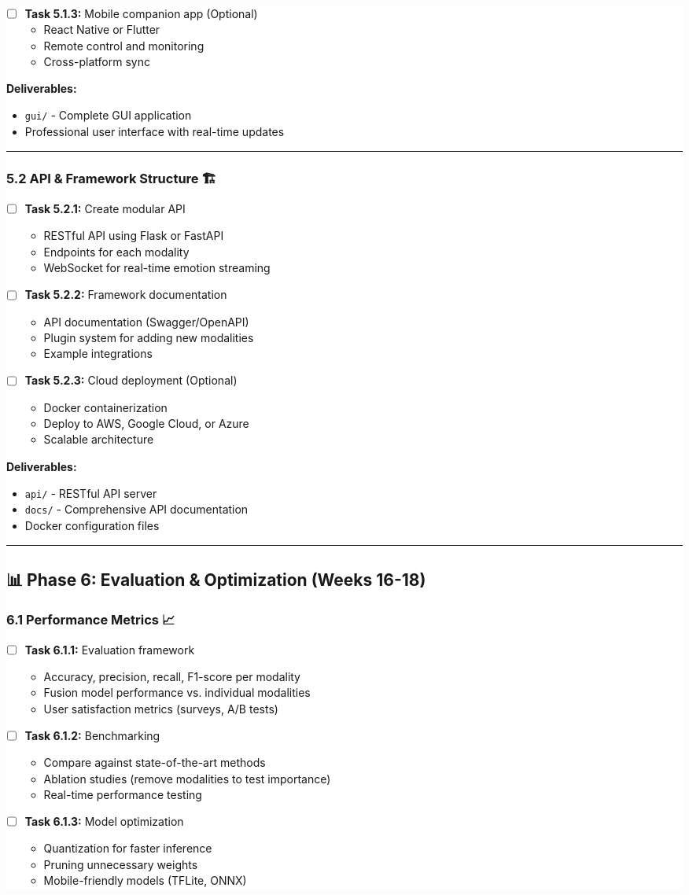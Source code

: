 - [ ] **Task 5.1.3:** Mobile companion app (Optional)
  - React Native or Flutter
  - Remote control and monitoring
  - Cross-platform sync

**Deliverables:**
- `gui/` - Complete GUI application
- Professional user interface with real-time updates

---

### 5.2 API & Framework Structure 🏗️

- [ ] **Task 5.2.1:** Create modular API
  - RESTful API using Flask or FastAPI
  - Endpoints for each modality
  - WebSocket for real-time emotion streaming

- [ ] **Task 5.2.2:** Framework documentation
  - API documentation (Swagger/OpenAPI)
  - Plugin system for adding new modalities
  - Example integrations

- [ ] **Task 5.2.3:** Cloud deployment (Optional)
  - Docker containerization
  - Deploy to AWS, Google Cloud, or Azure
  - Scalable architecture

**Deliverables:**
- `api/` - RESTful API server
- `docs/` - Comprehensive API documentation
- Docker configuration files

---

## 📊 Phase 6: Evaluation & Optimization (Weeks 16-18)

### 6.1 Performance Metrics 📈

- [ ] **Task 6.1.1:** Evaluation framework
  - Accuracy, precision, recall, F1-score per modality
  - Fusion model performance vs. individual modalities
  - User satisfaction metrics (surveys, A/B tests)

- [ ] **Task 6.1.2:** Benchmarking
  - Compare against state-of-the-art methods
  - Ablation studies (remove modalities to test importance)
  - Real-time performance testing

- [ ] **Task 6.1.3:** Model optimization
  - Quantization for faster inference
  - Pruning unnecessary weights
  - Mobile-friendly models (TFLite, ONNX)
